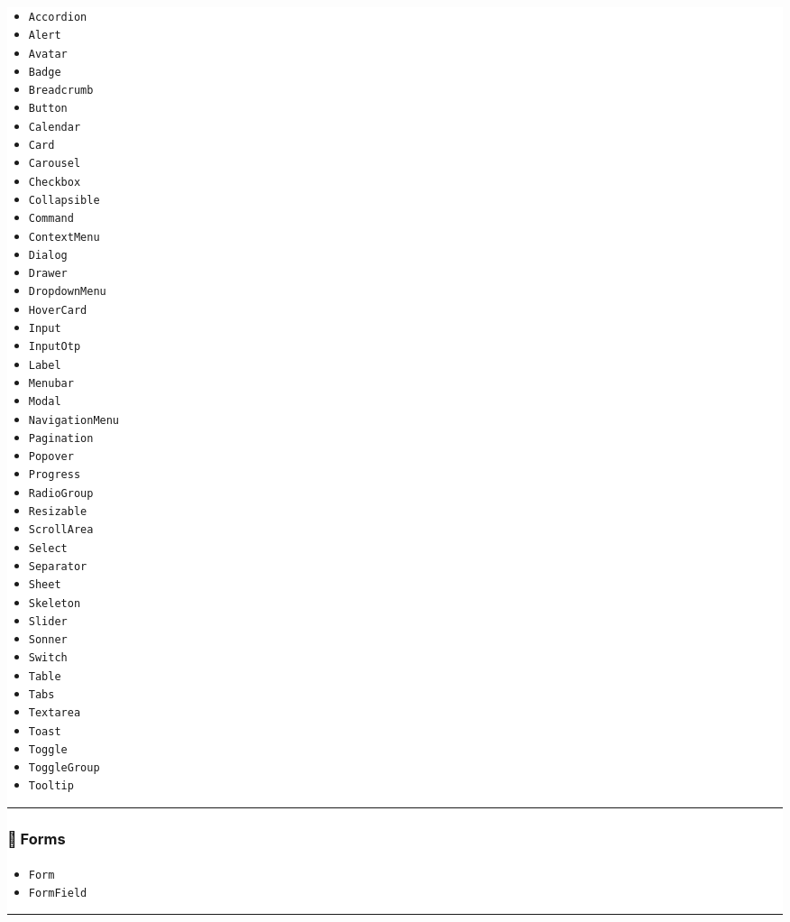 - `Accordion`
- `Alert`
- `Avatar`
- `Badge`
- `Breadcrumb`
- `Button`
- `Calendar`
- `Card`
- `Carousel`
- `Checkbox`
- `Collapsible`
- `Command`
- `ContextMenu`
- `Dialog`
- `Drawer`
- `DropdownMenu`
- `HoverCard`
- `Input`
- `InputOtp`
- `Label`
- `Menubar`
- `Modal`
- `NavigationMenu`
- `Pagination`
- `Popover`
- `Progress`
- `RadioGroup`
- `Resizable`
- `ScrollArea`
- `Select`
- `Separator`
- `Sheet`
- `Skeleton`
- `Slider`
- `Sonner`
- `Switch`
- `Table`
- `Tabs`
- `Textarea`
- `Toast`
- `Toggle`
- `ToggleGroup`
- `Tooltip`

---

### 🧠 Forms

- `Form`
- `FormField`

---
